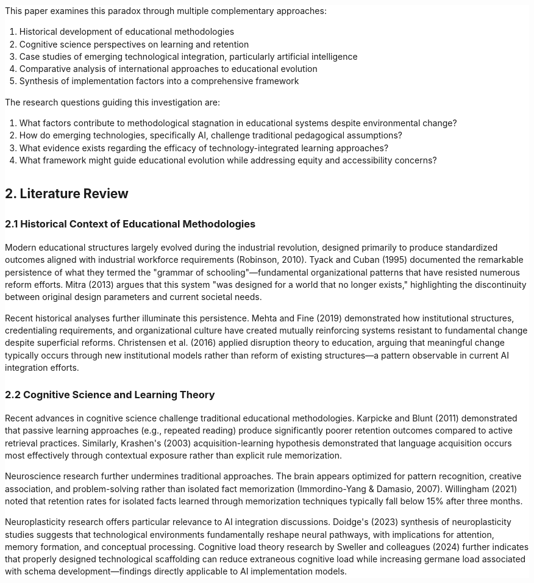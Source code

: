 This paper examines this paradox through multiple complementary approaches:

1. Historical development of educational methodologies
2. Cognitive science perspectives on learning and retention
3. Case studies of emerging technological integration, particularly artificial intelligence
4. Comparative analysis of international approaches to educational evolution
5. Synthesis of implementation factors into a comprehensive framework

The research questions guiding this investigation are:

1. What factors contribute to methodological stagnation in educational systems despite environmental change?
2. How do emerging technologies, specifically AI, challenge traditional pedagogical assumptions?
3. What evidence exists regarding the efficacy of technology-integrated learning approaches?
4. What framework might guide educational evolution while addressing equity and accessibility concerns?

## 2. Literature Review

### 2.1 Historical Context of Educational Methodologies

Modern educational structures largely evolved during the industrial revolution, designed primarily to produce standardized outcomes aligned with industrial workforce requirements (Robinson, 2010). Tyack and Cuban (1995) documented the remarkable persistence of what they termed the "grammar of schooling"—fundamental organizational patterns that have resisted numerous reform efforts. Mitra (2013) argues that this system "was designed for a world that no longer exists," highlighting the discontinuity between original design parameters and current societal needs.

Recent historical analyses further illuminate this persistence. Mehta and Fine (2019) demonstrated how institutional structures, credentialing requirements, and organizational culture have created mutually reinforcing systems resistant to fundamental change despite superficial reforms. Christensen et al. (2016) applied disruption theory to education, arguing that meaningful change typically occurs through new institutional models rather than reform of existing structures—a pattern observable in current AI integration efforts.

### 2.2 Cognitive Science and Learning Theory

Recent advances in cognitive science challenge traditional educational methodologies. Karpicke and Blunt (2011) demonstrated that passive learning approaches (e.g., repeated reading) produce significantly poorer retention outcomes compared to active retrieval practices. Similarly, Krashen's (2003) acquisition-learning hypothesis demonstrated that language acquisition occurs most effectively through contextual exposure rather than explicit rule memorization.

Neuroscience research further undermines traditional approaches. The brain appears optimized for pattern recognition, creative association, and problem-solving rather than isolated fact memorization (Immordino-Yang & Damasio, 2007). Willingham (2021) noted that retention rates for isolated facts learned through memorization techniques typically fall below 15% after three months.

Neuroplasticity research offers particular relevance to AI integration discussions. Doidge's (2023) synthesis of neuroplasticity studies suggests that technological environments fundamentally reshape neural pathways, with implications for attention, memory formation, and conceptual processing. Cognitive load theory research by Sweller and colleagues (2024) further indicates that properly designed technological scaffolding can reduce extraneous cognitive load while increasing germane load associated with schema development—findings directly applicable to AI implementation models.
